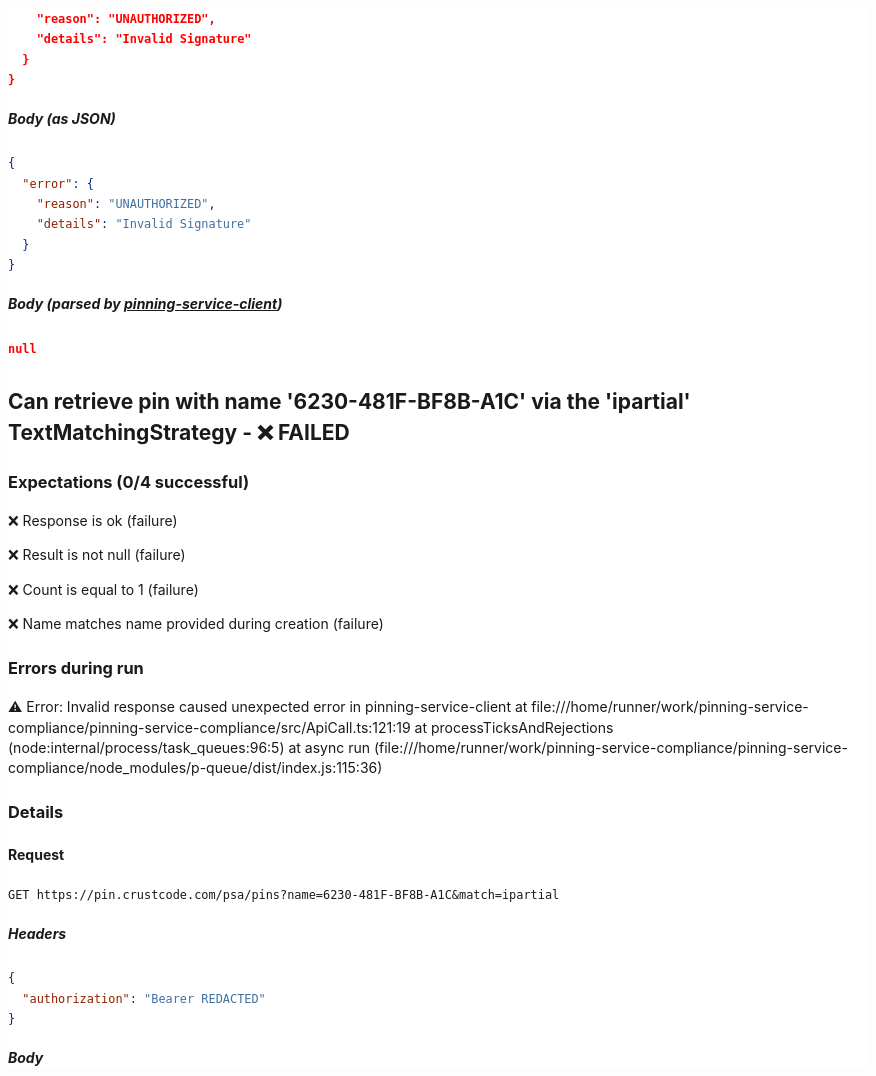 ```json
    "reason": "UNAUTHORIZED",
    "details": "Invalid Signature"
  }
}
```

##### Body (as JSON)
```json
{
  "error": {
    "reason": "UNAUTHORIZED",
    "details": "Invalid Signature"
  }
}
```
##### Body (parsed by [pinning-service-client](https://www.npmjs.com/package/@ipfs-shipyard/pinning-service-client))
```json
null
```
## Can retrieve pin with name '6230-481F-BF8B-A1C' via the 'ipartial' TextMatchingStrategy - ❌ FAILED

### Expectations (0/4 successful)

  ❌ Response is ok (failure)

  ❌ Result is not null (failure)

  ❌ Count is equal to 1 (failure)

  ❌ Name matches name provided during creation (failure)


### Errors during run

  ⚠️ Error: Invalid response caused unexpected error in pinning-service-client
    at file:///home/runner/work/pinning-service-compliance/pinning-service-compliance/src/ApiCall.ts:121:19
    at processTicksAndRejections (node:internal/process/task_queues:96:5)
    at async run (file:///home/runner/work/pinning-service-compliance/pinning-service-compliance/node_modules/p-queue/dist/index.js:115:36)


### Details

#### Request
```
GET https://pin.crustcode.com/psa/pins?name=6230-481F-BF8B-A1C&match=ipartial
```
##### Headers
```json
{
  "authorization": "Bearer REDACTED"
}
```
##### Body
```json

```
